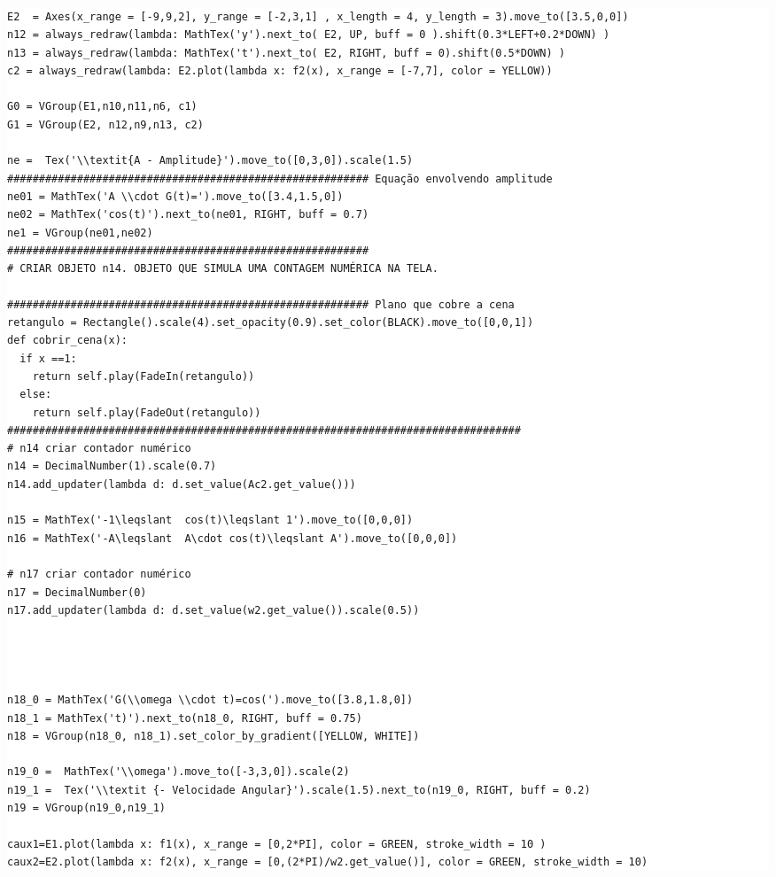 
    E2  = Axes(x_range = [-9,9,2], y_range = [-2,3,1] , x_length = 4, y_length = 3).move_to([3.5,0,0])
    n12 = always_redraw(lambda: MathTex('y').next_to( E2, UP, buff = 0 ).shift(0.3*LEFT+0.2*DOWN) )
    n13 = always_redraw(lambda: MathTex('t').next_to( E2, RIGHT, buff = 0).shift(0.5*DOWN) )
    c2 = always_redraw(lambda: E2.plot(lambda x: f2(x), x_range = [-7,7], color = YELLOW))

    G0 = VGroup(E1,n10,n11,n6, c1)
    G1 = VGroup(E2, n12,n9,n13, c2)

    ne =  Tex('\\textit{A - Amplitude}').move_to([0,3,0]).scale(1.5)
    ######################################################### Equação envolvendo amplitude
    ne01 = MathTex('A \\cdot G(t)=').move_to([3.4,1.5,0])
    ne02 = MathTex('cos(t)').next_to(ne01, RIGHT, buff = 0.7)
    ne1 = VGroup(ne01,ne02)
    #########################################################
    # CRIAR OBJETO n14. OBJETO QUE SIMULA UMA CONTAGEM NUMÉRICA NA TELA.

    ######################################################### Plano que cobre a cena
    retangulo = Rectangle().scale(4).set_opacity(0.9).set_color(BLACK).move_to([0,0,1])
    def cobrir_cena(x):
      if x ==1:
        return self.play(FadeIn(retangulo))
      else:
        return self.play(FadeOut(retangulo))
    #################################################################################
    # n14 criar contador numérico
    n14 = DecimalNumber(1).scale(0.7)
    n14.add_updater(lambda d: d.set_value(Ac2.get_value()))

    n15 = MathTex('-1\leqslant  cos(t)\leqslant 1').move_to([0,0,0])
    n16 = MathTex('-A\leqslant  A\cdot cos(t)\leqslant A').move_to([0,0,0])

    # n17 criar contador numérico
    n17 = DecimalNumber(0)
    n17.add_updater(lambda d: d.set_value(w2.get_value()).scale(0.5))




    n18_0 = MathTex('G(\\omega \\cdot t)=cos(').move_to([3.8,1.8,0])
    n18_1 = MathTex('t)').next_to(n18_0, RIGHT, buff = 0.75)
    n18 = VGroup(n18_0, n18_1).set_color_by_gradient([YELLOW, WHITE])

    n19_0 =  MathTex('\\omega').move_to([-3,3,0]).scale(2)
    n19_1 =  Tex('\\textit {- Velocidade Angular}').scale(1.5).next_to(n19_0, RIGHT, buff = 0.2)
    n19 = VGroup(n19_0,n19_1)

    caux1=E1.plot(lambda x: f1(x), x_range = [0,2*PI], color = GREEN, stroke_width = 10 )
    caux2=E2.plot(lambda x: f2(x), x_range = [0,(2*PI)/w2.get_value()], color = GREEN, stroke_width = 10)
